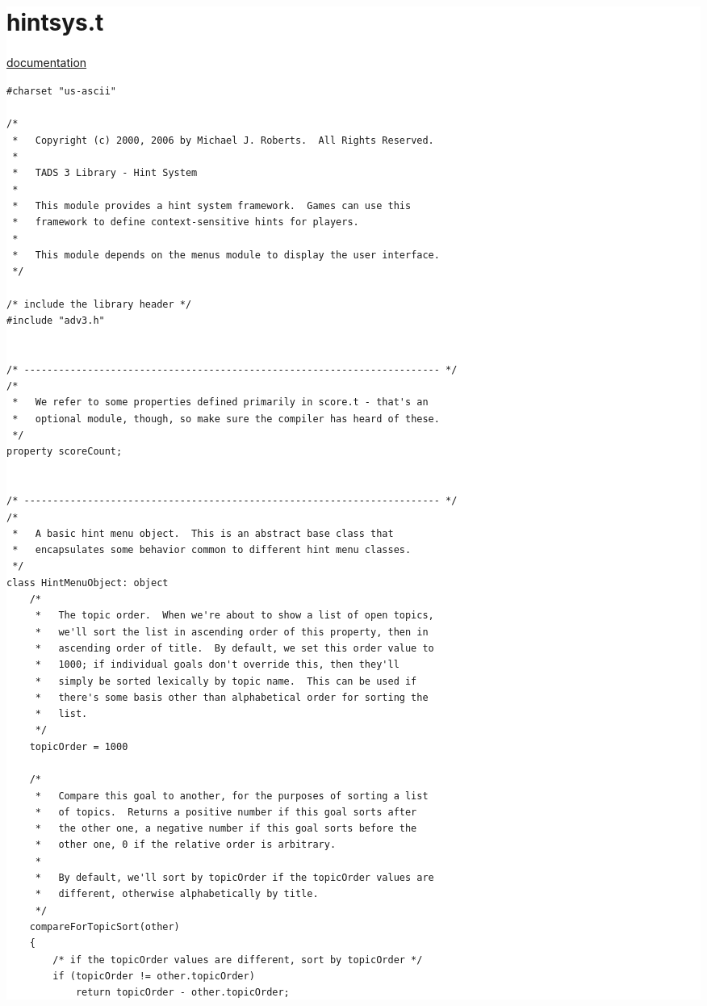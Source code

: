 ---
---
# hintsys.t

[documentation](../file/hintsys.t.html)

    #charset "us-ascii"

    /* 
     *   Copyright (c) 2000, 2006 by Michael J. Roberts.  All Rights Reserved. 
     *   
     *   TADS 3 Library - Hint System
     *   
     *   This module provides a hint system framework.  Games can use this
     *   framework to define context-sensitive hints for players.
     *   
     *   This module depends on the menus module to display the user interface.
     */

    /* include the library header */
    #include "adv3.h"


    /* ------------------------------------------------------------------------ */
    /*
     *   We refer to some properties defined primarily in score.t - that's an
     *   optional module, though, so make sure the compiler has heard of these. 
     */
    property scoreCount;


    /* ------------------------------------------------------------------------ */
    /*
     *   A basic hint menu object.  This is an abstract base class that
     *   encapsulates some behavior common to different hint menu classes.  
     */
    class HintMenuObject: object
        /*
         *   The topic order.  When we're about to show a list of open topics,
         *   we'll sort the list in ascending order of this property, then in
         *   ascending order of title.  By default, we set this order value to
         *   1000; if individual goals don't override this, then they'll
         *   simply be sorted lexically by topic name.  This can be used if
         *   there's some basis other than alphabetical order for sorting the
         *   list.  
         */
        topicOrder = 1000

        /*
         *   Compare this goal to another, for the purposes of sorting a list
         *   of topics.  Returns a positive number if this goal sorts after
         *   the other one, a negative number if this goal sorts before the
         *   other one, 0 if the relative order is arbitrary.
         *   
         *   By default, we'll sort by topicOrder if the topicOrder values are
         *   different, otherwise alphabetically by title.  
         */
        compareForTopicSort(other)
        {
            /* if the topicOrder values are different, sort by topicOrder */
            if (topicOrder != other.topicOrder)
                return topicOrder - other.topicOrder;
